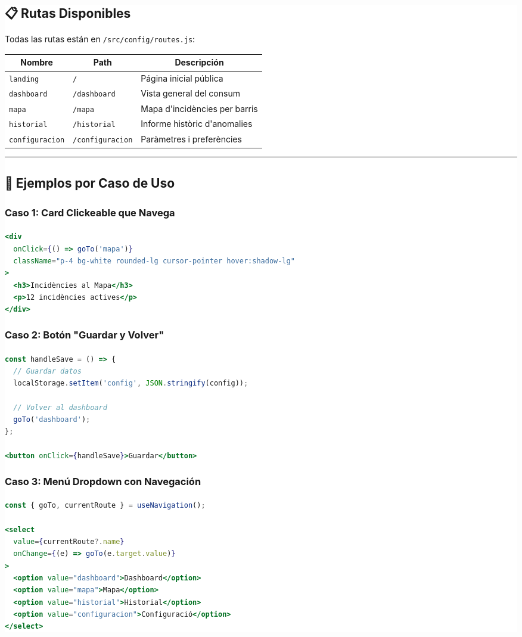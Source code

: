 
## 📋 Rutas Disponibles

Todas las rutas están en `/src/config/routes.js`:

| Nombre | Path | Descripción |
|--------|------|-------------|
| `landing` | `/` | Página inicial pública |
| `dashboard` | `/dashboard` | Vista general del consum |
| `mapa` | `/mapa` | Mapa d'incidències per barris |
| `historial` | `/historial` | Informe històric d'anomalies |
| `configuracion` | `/configuracion` | Paràmetres i preferències |

---

## 🎯 Ejemplos por Caso de Uso

### **Caso 1: Card Clickeable que Navega**

```jsx
<div 
  onClick={() => goTo('mapa')}
  className="p-4 bg-white rounded-lg cursor-pointer hover:shadow-lg"
>
  <h3>Incidències al Mapa</h3>
  <p>12 incidències actives</p>
</div>
```

### **Caso 2: Botón "Guardar y Volver"**

```jsx
const handleSave = () => {
  // Guardar datos
  localStorage.setItem('config', JSON.stringify(config));
  
  // Volver al dashboard
  goTo('dashboard');
};

<button onClick={handleSave}>Guardar</button>
```

### **Caso 3: Menú Dropdown con Navegación**

```jsx
const { goTo, currentRoute } = useNavigation();

<select 
  value={currentRoute?.name} 
  onChange={(e) => goTo(e.target.value)}
>
  <option value="dashboard">Dashboard</option>
  <option value="mapa">Mapa</option>
  <option value="historial">Historial</option>
  <option value="configuracion">Configuració</option>
</select>
```
